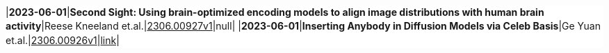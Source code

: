 |**2023-06-01**|**Second Sight: Using brain-optimized encoding models to align image distributions with human brain activity**|Reese Kneeland et.al.|[2306.00927v1](http://arxiv.org/abs/2306.00927v1)|null|
|**2023-06-01**|**Inserting Anybody in Diffusion Models via Celeb Basis**|Ge Yuan et.al.|[2306.00926v1](http://arxiv.org/abs/2306.00926v1)|[link](https://github.com/ygtxr1997/celebbasis)|
